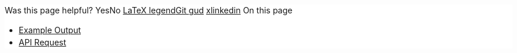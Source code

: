 Was this page helpful?
YesNo
[LaTeX legend](https://docs.anthropic.com/en/resources/prompt-library/latex-legend)[Git gud](https://docs.anthropic.com/en/resources/prompt-library/git-gud)
[x](https://x.com/AnthropicAI)[linkedin](https://www.linkedin.com/company/anthropicresearch)
On this page
  * [Example Output](https://docs.anthropic.com/en/resources/prompt-library/mood-colorizer#example-output)
  * [API Request](https://docs.anthropic.com/en/resources/prompt-library/mood-colorizer#api-request)




